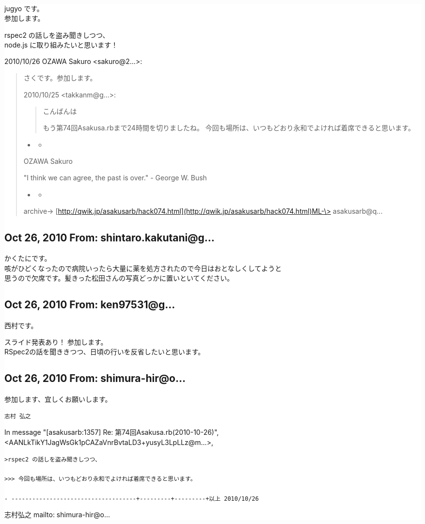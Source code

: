 jugyo です。  
参加します。

rspec2 の話しを盗み聞きしつつ、  
node.js に取り組みたいと思います！

2010/10/26 OZAWA Sakuro \<sakuro@2...\>:

> さくです。参加します。
> 
> 2010/10/25 \<takkanm@g...\>:
> 
> > こんばんは
> > 
> > もう第74回Asakusa.rbまで24時間を切りましたね。 今回も場所は、いつもどおり永和でよければ着席できると思います。
> - -
> 
> OZAWA Sakuro
> 
> "I think we can agree, the past is over." - George W. Bush
> 
> - -
> 
> archive-\> [http://qwik.jp/asakusarb/hack074.html](http://qwik.jp/asakusarb/hack074.html)ML-\> asakusarb@q...
## Oct 26, 2010 From: shintaro.kakutani@g...

かくたにです。  
咳がひどくなったので病院いったら大量に薬を処方されたので今日はおとなしくしてようと  
思うので欠席です。髪きった松田さんの写真どっかに置いといてください。

## Oct 26, 2010 From: ken97531@g...

西村です。

スライド発表あり！ 参加します。  
RSpec2の話を聞ききつつ、日頃の行いを反省したいと思います。

## Oct 26, 2010 From: shimura-hir@o...

参加します、宜しくお願いします。

    志村 弘之

In message "[asakusarb:1357] Re: 第74回Asakusa.rb(2010-10-26)",   
\<AANLkTikY1JagWsGk1pCAZaVnrBvtaLD3+yusyL3LpLLz@m...\>,

    >rspec2 の話しを盗み聞きしつつ、

    >>> 今回も場所は、いつもどおり永和でよければ着席できると思います。

    - ------------------------------------+---------+---------+以上 2010/10/26

志村弘之 mailto: shimura-hir@o...

